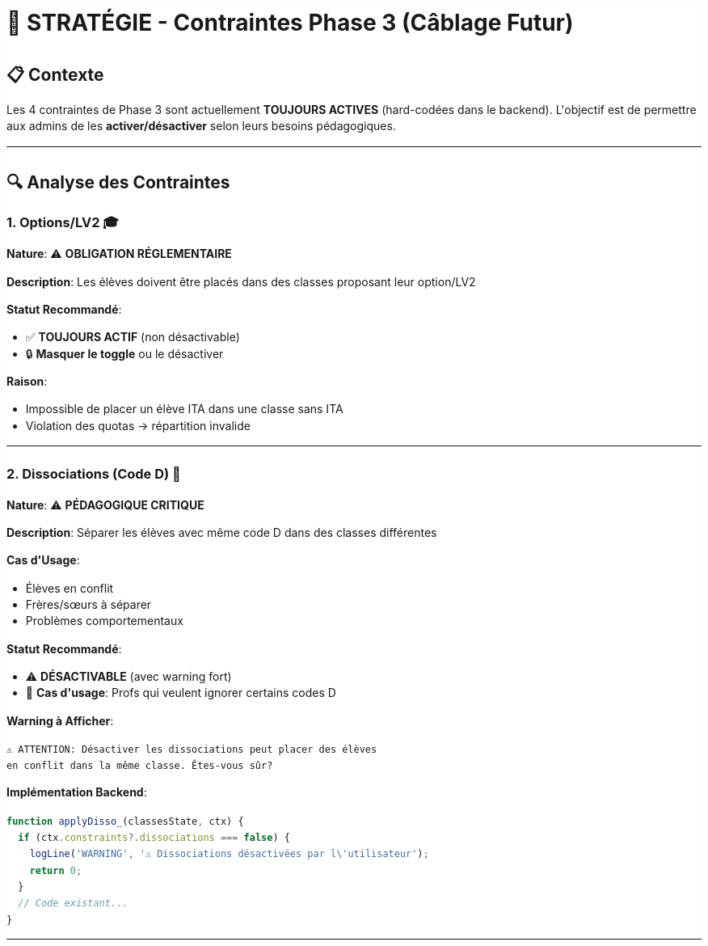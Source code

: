 # 🎯 STRATÉGIE - Contraintes Phase 3 (Câblage Futur)

## 📋 Contexte

Les 4 contraintes de Phase 3 sont actuellement **TOUJOURS ACTIVES** (hard-codées dans le backend).
L'objectif est de permettre aux admins de les **activer/désactiver** selon leurs besoins pédagogiques.

---

## 🔍 Analyse des Contraintes

### 1. **Options/LV2** 🎓

**Nature**: ⚠️ **OBLIGATION RÉGLEMENTAIRE**

**Description**: Les élèves doivent être placés dans des classes proposant leur option/LV2

**Statut Recommandé**: 
- ✅ **TOUJOURS ACTIF** (non désactivable)
- 🔒 **Masquer le toggle** ou le désactiver

**Raison**: 
- Impossible de placer un élève ITA dans une classe sans ITA
- Violation des quotas → répartition invalide

---

### 2. **Dissociations (Code D)** 🚫

**Nature**: ⚠️ **PÉDAGOGIQUE CRITIQUE**

**Description**: Séparer les élèves avec même code D dans des classes différentes

**Cas d'Usage**:
- Élèves en conflit
- Frères/sœurs à séparer
- Problèmes comportementaux

**Statut Recommandé**: 
- ⚠️ **DÉSACTIVABLE** (avec warning fort)
- 🎯 **Cas d'usage**: Profs qui veulent ignorer certains codes D

**Warning à Afficher**:
```
⚠️ ATTENTION: Désactiver les dissociations peut placer des élèves 
en conflit dans la même classe. Êtes-vous sûr?
```

**Implémentation Backend**:
```javascript
function applyDisso_(classesState, ctx) {
  if (ctx.constraints?.dissociations === false) {
    logLine('WARNING', '⚠️ Dissociations désactivées par l\'utilisateur');
    return 0;
  }
  // Code existant...
}
```

---